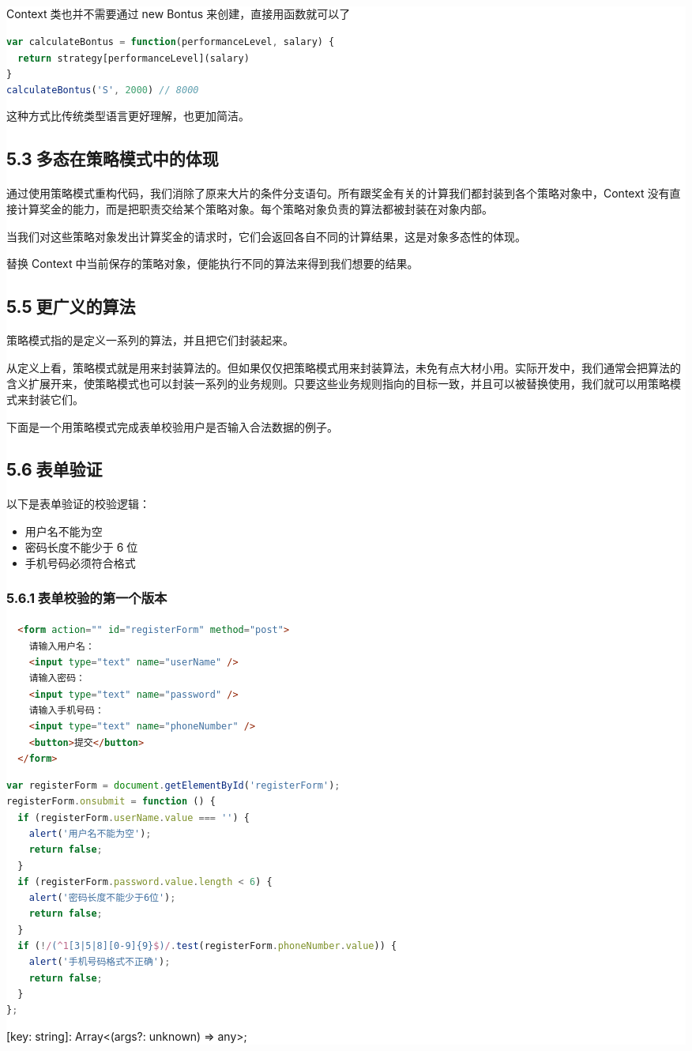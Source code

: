 Context 类也并不需要通过 new Bontus 来创建，直接用函数就可以了

```javascript
var calculateBontus = function(performanceLevel, salary) {
  return strategy[performanceLevel](salary)
}
calculateBontus('S', 2000) // 8000
```

这种方式比传统类型语言更好理解，也更加简洁。

## 5.3 多态在策略模式中的体现

通过使用策略模式重构代码，我们消除了原来大片的条件分支语句。所有跟奖金有关的计算我们都封装到各个策略对象中，Context 没有直接计算奖金的能力，而是把职责交给某个策略对象。每个策略对象负责的算法都被封装在对象内部。

当我们对这些策略对象发出计算奖金的请求时，它们会返回各自不同的计算结果，这是对象多态性的体现。

替换 Context 中当前保存的策略对象，便能执行不同的算法来得到我们想要的结果。

## 5.5 更广义的算法

策略模式指的是定义一系列的算法，并且把它们封装起来。

从定义上看，策略模式就是用来封装算法的。但如果仅仅把策略模式用来封装算法，未免有点大材小用。实际开发中，我们通常会把算法的含义扩展开来，使策略模式也可以封装一系列的业务规则。只要这些业务规则指向的目标一致，并且可以被替换使用，我们就可以用策略模式来封装它们。

下面是一个用策略模式完成表单校验用户是否输入合法数据的例子。

## 5.6 表单验证

以下是表单验证的校验逻辑：

- 用户名不能为空
- 密码长度不能少于 6 位
- 手机号码必须符合格式

### 5.6.1 表单校验的第一个版本

```html
  <form action="" id="registerForm" method="post">
    请输入用户名：
    <input type="text" name="userName" /> 
    请输入密码：
    <input type="text" name="password" /> 
    请输入手机号码：
    <input type="text" name="phoneNumber" />
    <button>提交</button>
  </form>
```

```javascript
var registerForm = document.getElementById('registerForm');
registerForm.onsubmit = function () {
  if (registerForm.userName.value === '') {
    alert('用户名不能为空');
    return false;
  }
  if (registerForm.password.value.length < 6) {
    alert('密码长度不能少于6位');
    return false;
  }
  if (!/(^1[3|5|8][0-9]{9}$)/.test(registerForm.phoneNumber.value)) {
    alert('手机号码格式不正确');
    return false;
  }
};
```

  [key: string]: Array<(args?: unknown) => any>;